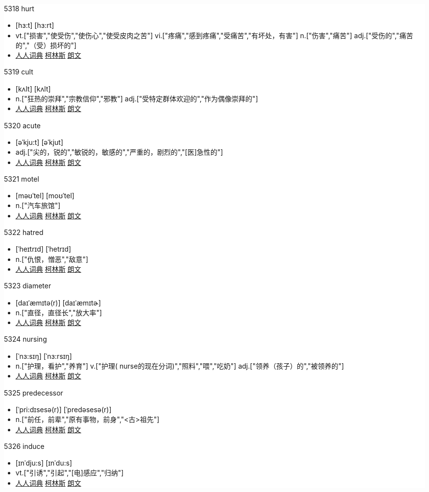 5318 hurt 
- [hɜ:t]  [hɜ:rt] 
- vt.["损害","使受伤","使伤心","使受皮肉之苦"]  vi.["疼痛","感到疼痛","受痛苦","有坏处，有害"]  n.["伤害","痛苦"]  adj.["受伤的","痛苦的","（受）损坏的"]   
- [人人词典](https://www.91dict.com/words?w=hurt) [柯林斯](https://www.collinsdictionary.com/zh/dictionary/english/hurt) [朗文](https://www.ldoceonline.com/dictionary/hurt) 

5319 cult 
- [kʌlt]  [kʌlt] 
- n.["狂热的崇拜","宗教信仰","邪教"]  adj.["受特定群体欢迎的","作为偶像崇拜的"]   
- [人人词典](https://www.91dict.com/words?w=cult) [柯林斯](https://www.collinsdictionary.com/zh/dictionary/english/cult) [朗文](https://www.ldoceonline.com/dictionary/cult) 

5320 acute 
- [əˈkju:t]  [əˈkjut] 
- adj.["尖的，锐的","敏锐的，敏感的","严重的，剧烈的","[医]急性的"]   
- [人人词典](https://www.91dict.com/words?w=acute) [柯林斯](https://www.collinsdictionary.com/zh/dictionary/english/acute) [朗文](https://www.ldoceonline.com/dictionary/acute) 

5321 motel 
- [məʊˈtel]  [moʊˈtel] 
- n.["汽车旅馆"]   
- [人人词典](https://www.91dict.com/words?w=motel) [柯林斯](https://www.collinsdictionary.com/zh/dictionary/english/motel) [朗文](https://www.ldoceonline.com/dictionary/motel) 

5322 hatred 
- [ˈheɪtrɪd]  [ˈhetrɪd] 
- n.["仇恨，憎恶","敌意"]   
- [人人词典](https://www.91dict.com/words?w=hatred) [柯林斯](https://www.collinsdictionary.com/zh/dictionary/english/hatred) [朗文](https://www.ldoceonline.com/dictionary/hatred) 

5323 diameter 
- [daɪˈæmɪtə(r)]  [daɪˈæmɪtɚ] 
- n.["直径，直径长","放大率"]   
- [人人词典](https://www.91dict.com/words?w=diameter) [柯林斯](https://www.collinsdictionary.com/zh/dictionary/english/diameter) [朗文](https://www.ldoceonline.com/dictionary/diameter) 

5324 nursing 
- [ˈnɜ:sɪŋ]  [ˈnɜ:rsɪŋ] 
- n.["护理，看护","养育"]  v.["护理( nurse的现在分词)","照料","喂","吃奶"]  adj.["领养（孩子）的","被领养的"]   
- [人人词典](https://www.91dict.com/words?w=nursing) [柯林斯](https://www.collinsdictionary.com/zh/dictionary/english/nursing) [朗文](https://www.ldoceonline.com/dictionary/nursing) 

5325 predecessor 
- [ˈpri:dɪsesə(r)]  [ˈpredəsesə(r)] 
- n.["前任，前辈","原有事物，前身","<古>祖先"]   
- [人人词典](https://www.91dict.com/words?w=predecessor) [柯林斯](https://www.collinsdictionary.com/zh/dictionary/english/predecessor) [朗文](https://www.ldoceonline.com/dictionary/predecessor) 

5326 induce 
- [ɪnˈdju:s]  [ɪnˈdu:s] 
- vt.["引诱","引起","[电]感应","归纳"]   
- [人人词典](https://www.91dict.com/words?w=induce) [柯林斯](https://www.collinsdictionary.com/zh/dictionary/english/induce) [朗文](https://www.ldoceonline.com/dictionary/induce) 
